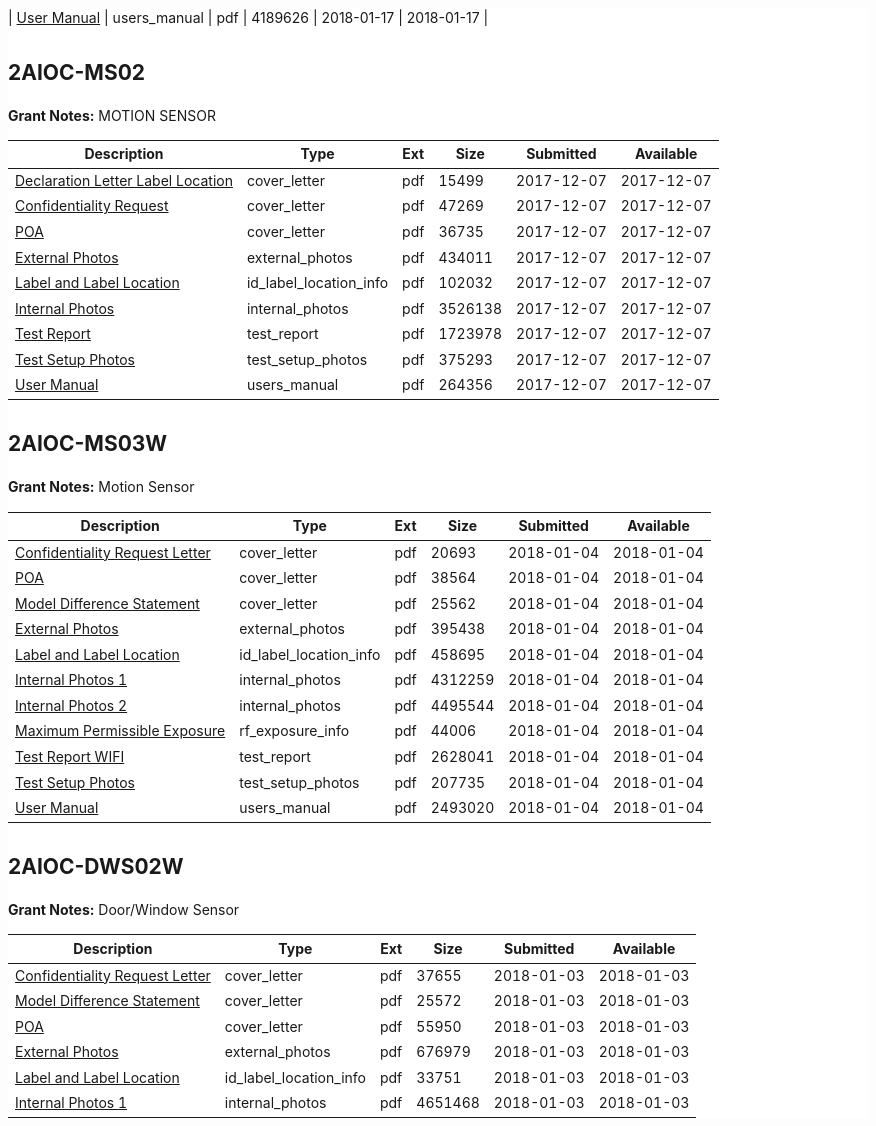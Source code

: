 | [User Manual](2AIOC-1070/4e11c166c636ecb3ce9fade6d9c205aa/3717885.pdf) | users_manual | pdf | 4189626 | 2018-01-17 | 2018-01-17 |
## 2AIOC-MS02
**Grant Notes:** MOTION SENSOR

| Description | Type | Ext | Size | Submitted | Available |
| ----------- | ---- | --- | ---- | --------- | --------- |
| [Declaration Letter Label Location](2AIOC-MS02/879de93f9c17209be47ade1ad3615083/3666500.pdf) | cover_letter | pdf | 15499 | 2017-12-07 | 2017-12-07 |
| [Confidentiality Request](2AIOC-MS02/879de93f9c17209be47ade1ad3615083/3666502.pdf) | cover_letter | pdf | 47269 | 2017-12-07 | 2017-12-07 |
| [POA](2AIOC-MS02/879de93f9c17209be47ade1ad3615083/3666507.pdf) | cover_letter | pdf | 36735 | 2017-12-07 | 2017-12-07 |
| [External Photos](2AIOC-MS02/879de93f9c17209be47ade1ad3615083/3666501.pdf) | external_photos | pdf | 434011 | 2017-12-07 | 2017-12-07 |
| [Label and Label Location](2AIOC-MS02/879de93f9c17209be47ade1ad3615083/3666506.pdf) | id_label_location_info | pdf | 102032 | 2017-12-07 | 2017-12-07 |
| [Internal Photos](2AIOC-MS02/879de93f9c17209be47ade1ad3615083/3666504.pdf) | internal_photos | pdf | 3526138 | 2017-12-07 | 2017-12-07 |
| [Test Report](2AIOC-MS02/879de93f9c17209be47ade1ad3615083/3666503.pdf) | test_report | pdf | 1723978 | 2017-12-07 | 2017-12-07 |
| [Test Setup Photos](2AIOC-MS02/879de93f9c17209be47ade1ad3615083/3666508.pdf) | test_setup_photos | pdf | 375293 | 2017-12-07 | 2017-12-07 |
| [User Manual](2AIOC-MS02/879de93f9c17209be47ade1ad3615083/3666509.pdf) | users_manual | pdf | 264356 | 2017-12-07 | 2017-12-07 |
## 2AIOC-MS03W
**Grant Notes:** Motion Sensor

| Description | Type | Ext | Size | Submitted | Available |
| ----------- | ---- | --- | ---- | --------- | --------- |
| [Confidentiality Request Letter](2AIOC-MS03W/72fe0feb21ce20f070846b4d52608196/3702599.pdf) | cover_letter | pdf | 20693 | 2018-01-04 | 2018-01-04 |
| [POA](2AIOC-MS03W/72fe0feb21ce20f070846b4d52608196/3702600.pdf) | cover_letter | pdf | 38564 | 2018-01-04 | 2018-01-04 |
| [Model Difference Statement](2AIOC-MS03W/72fe0feb21ce20f070846b4d52608196/3702604.pdf) | cover_letter | pdf | 25562 | 2018-01-04 | 2018-01-04 |
| [External Photos](2AIOC-MS03W/72fe0feb21ce20f070846b4d52608196/3702598.pdf) | external_photos | pdf | 395438 | 2018-01-04 | 2018-01-04 |
| [Label and Label Location](2AIOC-MS03W/72fe0feb21ce20f070846b4d52608196/3702603.pdf) | id_label_location_info | pdf | 458695 | 2018-01-04 | 2018-01-04 |
| [Internal Photos 1](2AIOC-MS03W/72fe0feb21ce20f070846b4d52608196/3702601.pdf) | internal_photos | pdf | 4312259 | 2018-01-04 | 2018-01-04 |
| [Internal Photos 2](2AIOC-MS03W/72fe0feb21ce20f070846b4d52608196/3702602.pdf) | internal_photos | pdf | 4495544 | 2018-01-04 | 2018-01-04 |
| [Maximum Permissible Exposure](2AIOC-MS03W/72fe0feb21ce20f070846b4d52608196/3702620.pdf) | rf_exposure_info | pdf | 44006 | 2018-01-04 | 2018-01-04 |
| [Test Report WIFI](2AIOC-MS03W/72fe0feb21ce20f070846b4d52608196/3702607.pdf) | test_report | pdf | 2628041 | 2018-01-04 | 2018-01-04 |
| [Test Setup Photos](2AIOC-MS03W/72fe0feb21ce20f070846b4d52608196/3702605.pdf) | test_setup_photos | pdf | 207735 | 2018-01-04 | 2018-01-04 |
| [User Manual](2AIOC-MS03W/72fe0feb21ce20f070846b4d52608196/3702606.pdf) | users_manual | pdf | 2493020 | 2018-01-04 | 2018-01-04 |
## 2AIOC-DWS02W
**Grant Notes:** Door/Window Sensor

| Description | Type | Ext | Size | Submitted | Available |
| ----------- | ---- | --- | ---- | --------- | --------- |
| [Confidentiality Request Letter](2AIOC-DWS02W/9be20bfebdec5a021398ecfd4483e074/3701492.pdf) | cover_letter | pdf | 37655 | 2018-01-03 | 2018-01-03 |
| [Model Difference Statement](2AIOC-DWS02W/9be20bfebdec5a021398ecfd4483e074/3701496.pdf) | cover_letter | pdf | 25572 | 2018-01-03 | 2018-01-03 |
| [POA](2AIOC-DWS02W/9be20bfebdec5a021398ecfd4483e074/3701497.pdf) | cover_letter | pdf | 55950 | 2018-01-03 | 2018-01-03 |
| [External Photos](2AIOC-DWS02W/9be20bfebdec5a021398ecfd4483e074/3701488.pdf) | external_photos | pdf | 676979 | 2018-01-03 | 2018-01-03 |
| [Label and Label Location](2AIOC-DWS02W/9be20bfebdec5a021398ecfd4483e074/3701494.pdf) | id_label_location_info | pdf | 33751 | 2018-01-03 | 2018-01-03 |
| [Internal Photos 1](2AIOC-DWS02W/9be20bfebdec5a021398ecfd4483e074/3701489.pdf) | internal_photos | pdf | 4651468 | 2018-01-03 | 2018-01-03 |